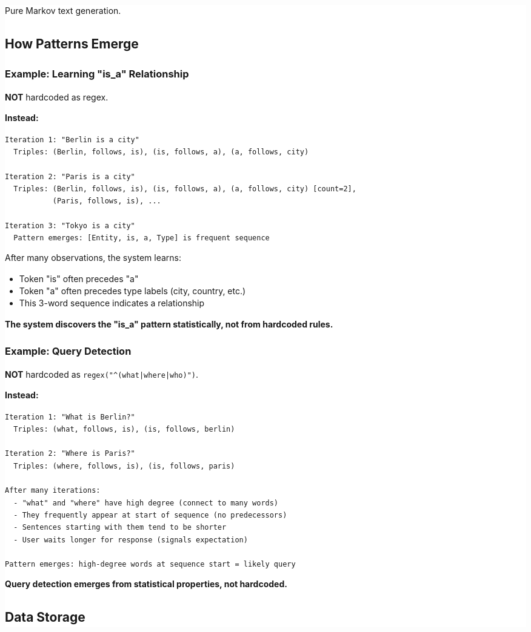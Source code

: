 Pure Markov text generation.

## How Patterns Emerge

### Example: Learning "is_a" Relationship

**NOT** hardcoded as regex.

**Instead:**

```
Iteration 1: "Berlin is a city"
  Triples: (Berlin, follows, is), (is, follows, a), (a, follows, city)

Iteration 2: "Paris is a city"
  Triples: (Berlin, follows, is), (is, follows, a), (a, follows, city) [count=2],
           (Paris, follows, is), ...

Iteration 3: "Tokyo is a city"
  Pattern emerges: [Entity, is, a, Type] is frequent sequence
```

After many observations, the system learns:
- Token "is" often precedes "a"
- Token "a" often precedes type labels (city, country, etc.)
- This 3-word sequence indicates a relationship

**The system discovers the "is_a" pattern statistically, not from hardcoded rules.**

### Example: Query Detection

**NOT** hardcoded as `regex("^(what|where|who)")`.

**Instead:**

```
Iteration 1: "What is Berlin?"
  Triples: (what, follows, is), (is, follows, berlin)

Iteration 2: "Where is Paris?"
  Triples: (where, follows, is), (is, follows, paris)

After many iterations:
  - "what" and "where" have high degree (connect to many words)
  - They frequently appear at start of sequence (no predecessors)
  - Sentences starting with them tend to be shorter
  - User waits longer for response (signals expectation)

Pattern emerges: high-degree words at sequence start = likely query
```

**Query detection emerges from statistical properties, not hardcoded.**

## Data Storage
